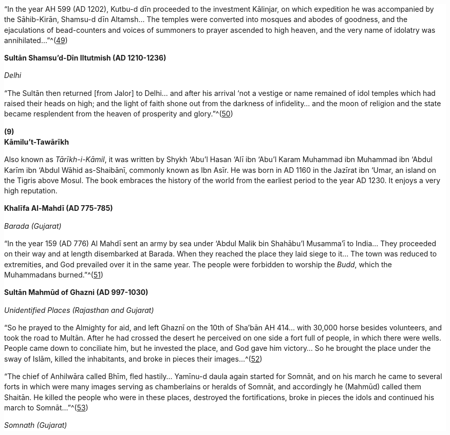 
“In the year AH 599 (AD 1202), Kutbu-d dīn proceeded to the investment Kālinjar, on which expedition he was accompanied by the Sāhib-Kirān, Shamsu-d dīn Altamsh… The temples were converted into mosques and abodes of goodness, and the ejaculations of bead-counters and voices of summoners to prayer ascended to high heaven, and the very name of idolatry was annihilated…”^([49](#49))  
 

**Sultān Shamsu’d-Dīn Iltutmish (AD 1210-1236)**


*Delhi*


“The Sultān then returned \[from Jalor\] to Delhi… and after his arrival ‘not a vestige or name remained of idol temples which had raised their heads on high; and the light of faith shone out from the darkness of infidelity… and the moon of religion and the state became resplendent from the heaven of prosperity and glory.”^([50](#50))  
 

**(9)**  
**Kāmilu’t-Tawārīkh**


Also known as *Tārīkh-i-Kāmil*, it was written by Shykh ‘Abu’l Hasan ‘Alī ibn ‘Abu’l Karam Muhammad ibn Muhammad ibn ‘Abdul Karīm ibn ‘Abdul Wāhid as-Shaibānī, commonly known as Ibn Asīr. He was born in AD 1160 in the Jazīrat ibn ‘Umar, an island on the Tigris above Mosul. The book embraces the history of the world from the earliest period to the year AD 1230. It enjoys a very high reputation.  
 

**Khalīfa Al-Mahdī (AD 775-785)**


*Barada (Gujarat)*


“In the year 159 (AD 776) Al Mahdī sent an army by sea under ‘Abdul Malik bin Shahābu’l Musamma’ī to India… They proceeded on their way and at length disembarked at Barada. When they reached the place they laid siege to it… The town was reduced to extremities, and God prevailed over it in the same year. The people were forbidden to worship the *Budd*, which the Muhammadans burned.”^([51](#51))  
 

**Sultān Mahmūd of Ghazni (AD 997-1030)**


*Unidentified Places (Rajasthan and Gujarat)*


“So he prayed to the Almighty for aid, and left Ghaznī on the 10th of Sha’bān AH 414… with 30,000 horse besides volunteers, and took the road to Multān. After he had crossed the desert he perceived on one side a fort full of people, in which there were wells. People came down to conciliate him, but he invested the place, and God gave him victory… So he brought the place under the sway of Islām, killed the inhabitants, and broke in pieces their images…^([52](#52))


“The chief of Anhilwāra called Bhīm, fled hastily… Yamīnu-d daula again started for Somnāt, and on his march he came to several forts in which were many images serving as chamberlains or heralds of Somnāt, and accordingly he (Mahmūd) called them Shaitān. He killed the people who were in these places, destroyed the fortifications, broke in pieces the idols and continued his march to Somnāt…”^([53](#53))  
 

*Somnath (Gujarat)*

